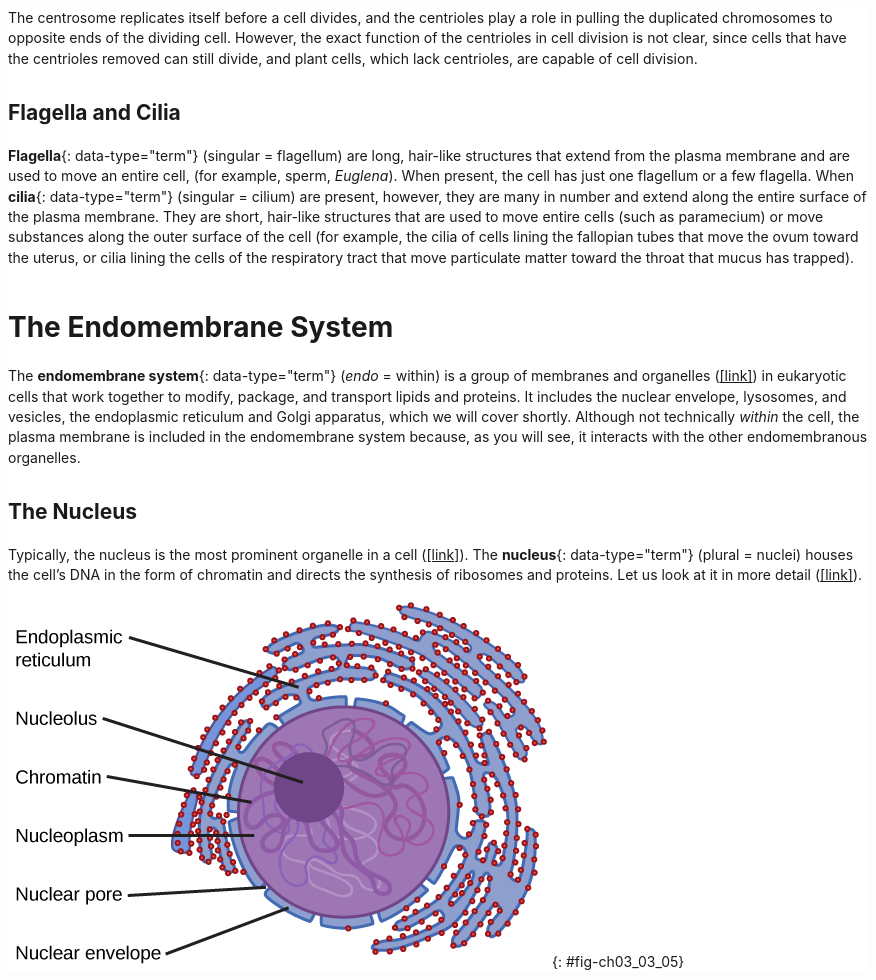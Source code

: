 The centrosome replicates itself before a cell divides, and the centrioles play a role in pulling the duplicated chromosomes to opposite ends of the dividing cell. However, the exact function of the centrioles in cell division is not clear, since cells that have the centrioles removed can still divide, and plant cells, which lack centrioles, are capable of cell division.

## Flagella and Cilia

**Flagella**{: data-type="term"} (singular = flagellum) are long, hair-like structures that extend from the plasma membrane and are used to move an entire cell, (for example, sperm, *Euglena*). When present, the cell has just one flagellum or a few flagella. When **cilia**{: data-type="term"} (singular = cilium) are present, however, they are many in number and extend along the entire surface of the plasma membrane. They are short, hair-like structures that are used to move entire cells (such as paramecium) or move substances along the outer surface of the cell (for example, the cilia of cells lining the fallopian tubes that move the ovum toward the uterus, or cilia lining the cells of the respiratory tract that move particulate matter toward the throat that mucus has trapped).

# The Endomembrane System

The **endomembrane system**{: data-type="term"} (*endo* = within) is a group of membranes and organelles ([\[link\]](#fig-ch03_03_04)) in eukaryotic cells that work together to modify, package, and transport lipids and proteins. It includes the nuclear envelope, lysosomes, and vesicles, the endoplasmic reticulum and Golgi apparatus, which we will cover shortly. Although not technically *within* the cell, the plasma membrane is included in the endomembrane system because, as you will see, it interacts with the other endomembranous organelles.

## The Nucleus

Typically, the nucleus is the most prominent organelle in a cell ([\[link\]](#fig-ch03_03_01)). The **nucleus**{: data-type="term"} (plural = nuclei) houses the cell’s DNA in the form of chromatin and directs the synthesis of ribosomes and proteins. Let us look at it in more detail ([\[link\]](#fig-ch03_03_05)).

 ![In this illustration, chromatin floats in the nucleoplasm. The nucleoid is depicted as a dense, circular region inside the nucleus. The double nuclear membrane is perforated with protein-lined pores](../resources/Figure_03_03_05.jpg "The outermost boundary of the nucleus is the nuclear envelope. Notice that the nuclear envelope consists of two phospholipid bilayers (membranes)&#x2014;an outer membrane and an inner membrane&#x2014;in contrast to the plasma membrane ([link]), which consists of only one phospholipid bilayer. (credit: modification of work by NIGMS, NIH)"){: #fig-ch03_03_05}
